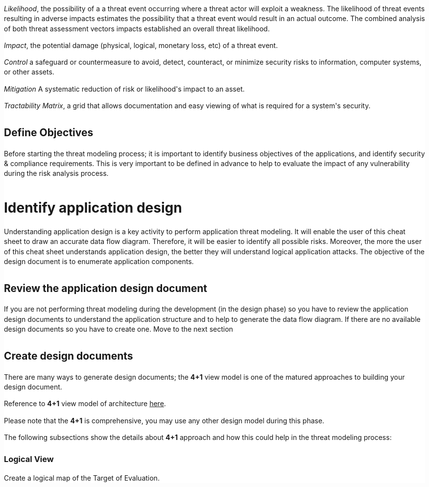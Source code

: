 *Likelihood*, the possibility of a a threat event occurring where a threat actor will exploit a weakness. The likelihood of threat events resulting in adverse impacts estimates the possibility that a threat event would result in an actual outcome. The combined analysis of both threat assessment vectors impacts established an overall threat likelihood.

*Impact*, the potential damage (physical, logical, monetary loss, etc) of a threat event.

*Control* a safeguard or countermeasure to avoid, detect, counteract, or minimize security risks to information, computer systems, or other assets.

*Mitigation* A systematic reduction of risk or likelihood's impact to an asset.

*Tractability Matrix*, a grid that allows documentation and easy viewing of what is required for a system's security.

## Define Objectives

Before starting the threat modeling process; it is important to identify business objectives of the applications, and identify security & compliance requirements. This is very important to be defined in advance to help to evaluate the impact of any vulnerability during the risk analysis process.

# Identify application design

Understanding application design is a key activity to perform application threat modeling. It will enable the user of this cheat sheet to draw an accurate data flow diagram. Therefore, it will be easier to identify all possible risks. Moreover, the more the user of this cheat sheet understands application design, the better they will understand logical application attacks. The objective of the design document is to enumerate application components.

## Review the application design document

If you are not performing threat modeling during the development (in the design phase) so you have to review the application design documents to understand the application structure and to help to generate the data flow diagram. If there are no available design documents so you have to create one. Move to the next section

## Create design documents

There are many ways to generate design documents; the **4+1** view model is one of the matured approaches to building your design document. 

Reference to **4+1** view model of architecture [here](https://en.wikipedia.org/wiki/4%2B1_architectural_view_model).

Please note that the **4+1** is comprehensive, you may use any other design model during this phase.

The following subsections show the details about **4+1** approach and how this could help in the threat modeling process:

### Logical View

Create a logical map of the Target of Evaluation.
